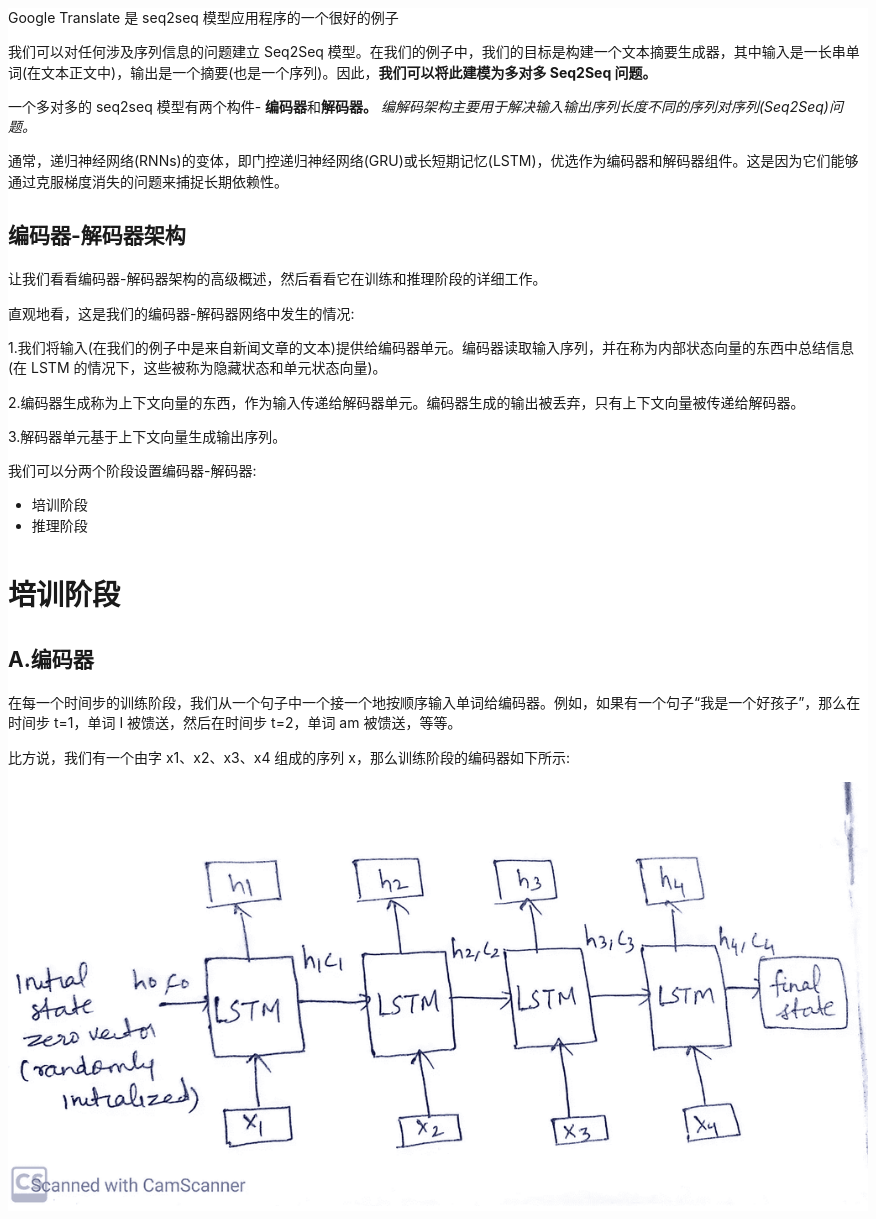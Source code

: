 Google Translate 是 seq2seq 模型应用程序的一个很好的例子

我们可以对任何涉及序列信息的问题建立 Seq2Seq 模型。在我们的例子中，我们的目标是构建一个文本摘要生成器，其中输入是一长串单词(在文本正文中)，输出是一个摘要(也是一个序列)。因此，**我们可以将此建模为多对多 Seq2Seq 问题。**

一个多对多的 seq2seq 模型有两个构件- **编码器**和**解码器。** *编解码架构主要用于解决输入输出序列长度不同的序列对序列(Seq2Seq)问题。*

通常，递归神经网络(RNNs)的变体，即门控递归神经网络(GRU)或长短期记忆(LSTM)，优选作为编码器和解码器组件。这是因为它们能够通过克服梯度消失的问题来捕捉长期依赖性。

## 编码器-解码器架构

让我们看看编码器-解码器架构的高级概述，然后看看它在训练和推理阶段的详细工作。

直观地看，这是我们的编码器-解码器网络中发生的情况:

1.我们将输入(在我们的例子中是来自新闻文章的文本)提供给编码器单元。编码器读取输入序列，并在称为内部状态向量的东西中总结信息(在 LSTM 的情况下，这些被称为隐藏状态和单元状态向量)。

2.编码器生成称为上下文向量的东西，作为输入传递给解码器单元。编码器生成的输出被丢弃，只有上下文向量被传递给解码器。

3.解码器单元基于上下文向量生成输出序列。

我们可以分两个阶段设置编码器-解码器:

*   培训阶段
*   推理阶段

# 培训阶段

## A.编码器

在每一个时间步的训练阶段，我们从一个句子中一个接一个地按顺序输入单词给编码器。例如，如果有一个句子“我是一个好孩子”，那么在时间步 t=1，单词 I 被馈送，然后在时间步 t=2，单词 am 被馈送，等等。

比方说，我们有一个由字 x1、x2、x3、x4 组成的序列 x，那么训练阶段的编码器如下所示:

![](img/b8451fc8b2df59bf7d1e004ef19954ae.png)
